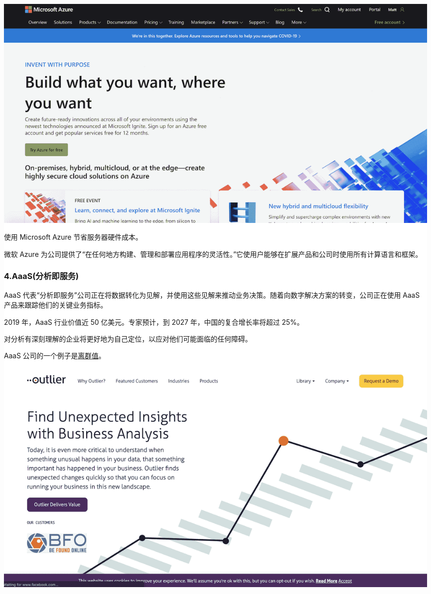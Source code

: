 ![Save money by foregoing your server hardware cost with Microsoft Azure.](img/c41b9f18da677a01ee1348b2fdff69c8.png)

使用 Microsoft Azure 节省服务器硬件成本。





微软 Azure 为公司提供了“在任何地方构建、管理和部署应用程序的灵活性。”它使用户能够在扩展产品和公司时使用所有计算语言和框架。

### 4.AaaS(分析即服务)

AaaS 代表“分析即服务”公司正在将数据转化为见解，并使用这些见解来推动业务决策。随着向数字解决方案的转变，公司正在使用 AaaS 产品来跟踪他们的关键业务指标。

2019 年，AaaS 行业价值近 50 亿美元。专家预计，到 2027 年，中国的复合增长率将超过 25%。

对分析有深刻理解的企业将更好地为自己定位，以应对他们可能面临的任何障碍。

AaaS 公司的一个例子是[离群值](https://outlier.ai/)。



![Without AaaS, you may lack the data to drive your business forward.](img/055019bfa0bea80bac7a3fac7ab48c3b.png)
